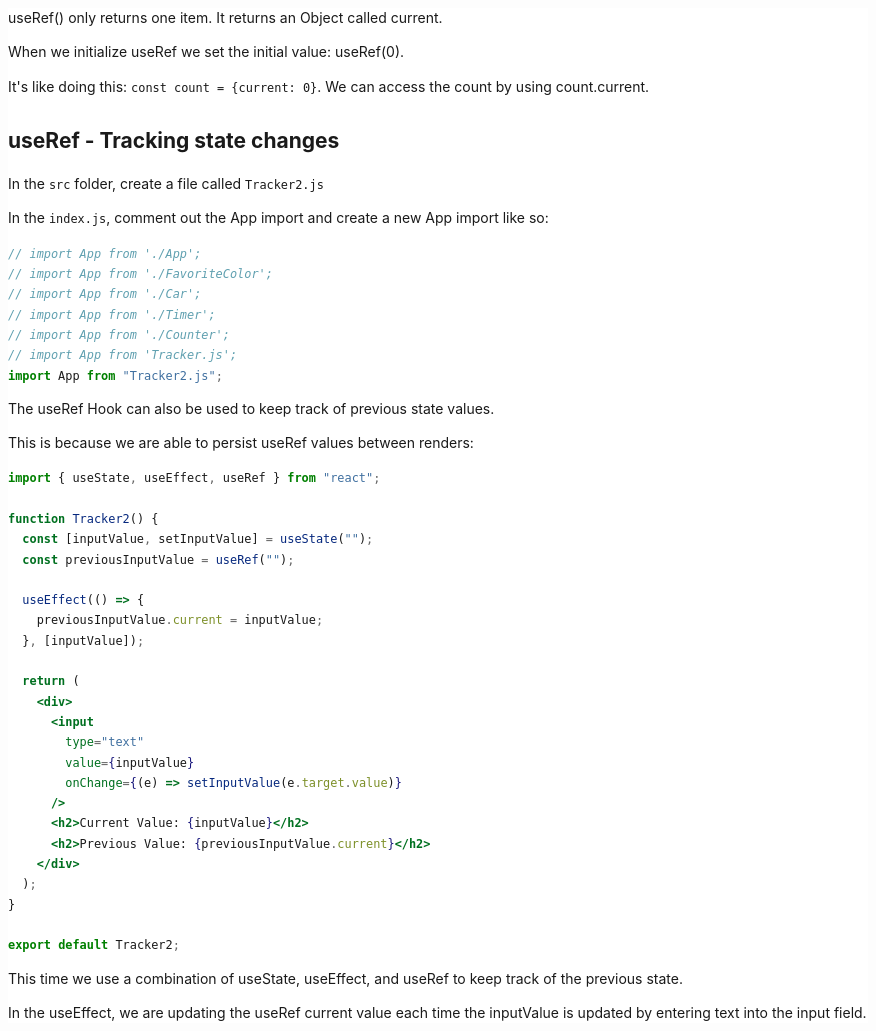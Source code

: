 useRef() only returns one item. It returns an Object called current.

When we initialize useRef we set the initial value: useRef(0).

It's like doing this: `const count = {current: 0}`. We can access the count by using count.current.

## useRef - Tracking state changes

In the `src` folder, create a file called `Tracker2.js`

In the `index.js`, comment out the App import and create a new App import like so:

```js
// import App from './App';
// import App from './FavoriteColor';
// import App from './Car';
// import App from './Timer';
// import App from './Counter';
// import App from 'Tracker.js';
import App from "Tracker2.js";
```

The useRef Hook can also be used to keep track of previous state values.

This is because we are able to persist useRef values between renders:

```jsx
import { useState, useEffect, useRef } from "react";

function Tracker2() {
  const [inputValue, setInputValue] = useState("");
  const previousInputValue = useRef("");

  useEffect(() => {
    previousInputValue.current = inputValue;
  }, [inputValue]);

  return (
    <div>
      <input
        type="text"
        value={inputValue}
        onChange={(e) => setInputValue(e.target.value)}
      />
      <h2>Current Value: {inputValue}</h2>
      <h2>Previous Value: {previousInputValue.current}</h2>
    </div>
  );
}

export default Tracker2;
```

This time we use a combination of useState, useEffect, and useRef to keep track of the previous state.

In the useEffect, we are updating the useRef current value each time the inputValue is updated by entering text into the input field.
